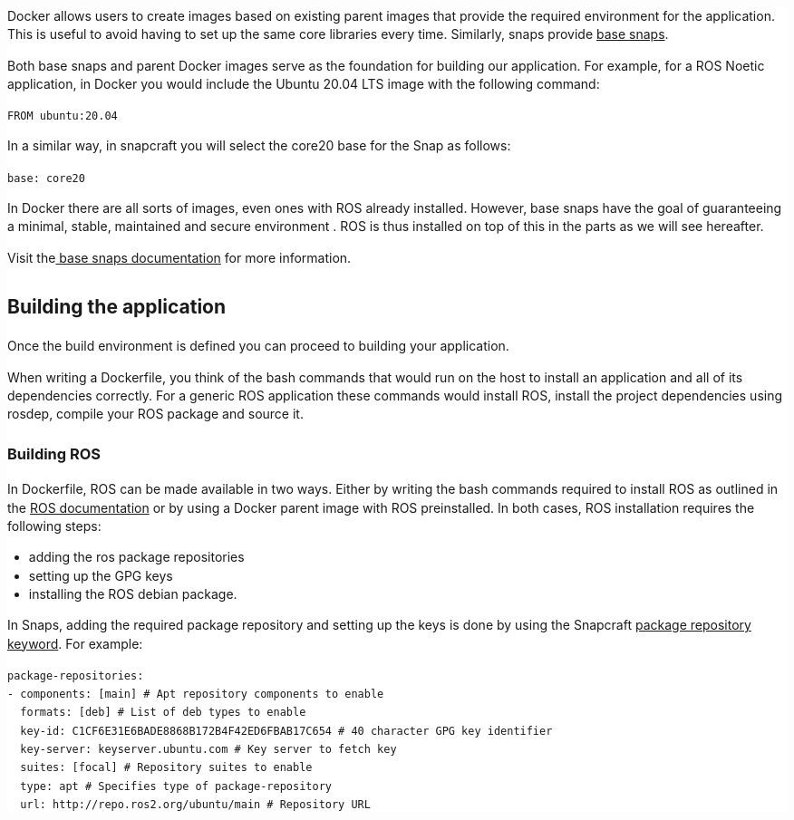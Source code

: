 Docker allows users to create images based on existing parent images that provide the required environment for the application. This is useful to avoid having to set up the same core libraries every time. Similarly, snaps provide [base snaps](https://snapcraft.io/docs/base-snaps).

Both base snaps and parent Docker images serve as the foundation for building our application. For example, for a ROS Noetic application, in Docker you would include the Ubuntu 20.04 LTS image with the following command:

```
FROM ubuntu:20.04
```

In a similar way, in snapcraft you will select the core20 base for the Snap as follows:

```
base: core20
```

In Docker there are all sorts of images, even ones with ROS already installed. However, base snaps have the goal of guaranteeing a minimal, stable, maintained and secure environment . ROS is thus installed on top of this in the parts as we will see hereafter.

Visit the[ base snaps documentation](https://snapcraft.io/docs/base-snaps) for more information.

## Building the application

Once the build environment is defined you can proceed to building your application.

When writing a Dockerfile, you think of the bash commands that would run on the host to install an application and all of its dependencies correctly. For a generic ROS application these commands would install ROS, install the project dependencies using rosdep, compile your ROS package and source it.

### Building ROS

In Dockerfile, ROS can be made available in two ways. Either by writing the bash commands required to install ROS as outlined in the [ROS documentation](http://wiki.ros.org/noetic/Installation/Ubuntu) or by using a Docker parent image with ROS preinstalled. In both cases, ROS installation requires the following steps:

* adding the ros package repositories
* setting up the GPG keys
* installing the ROS debian package.

In Snaps, adding the required package repository and setting up the keys is done by using the Snapcraft [package repository keyword](https://snapcraft.io/docs/package-repositories). For example:

```
package-repositories:
- components: [main] # Apt repository components to enable
  formats: [deb] # List of deb types to enable
  key-id: C1CF6E31E6BADE8868B172B4F42ED6FBAB17C654 # 40 character GPG key identifier
  key-server: keyserver.ubuntu.com # Key server to fetch key
  suites: [focal] # Repository suites to enable
  type: apt # Specifies type of package-repository
  url: http://repo.ros2.org/ubuntu/main # Repository URL
```
